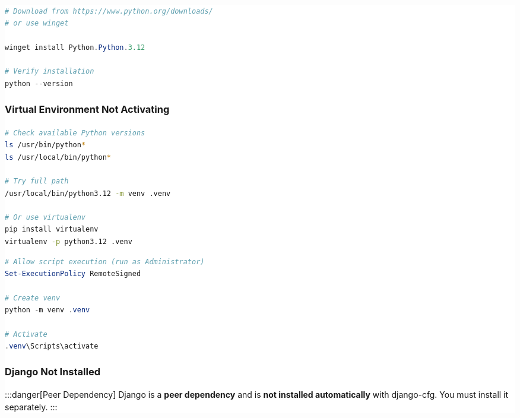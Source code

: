   </TabItem>
  <TabItem value="windows" label="Windows">

```powershell
# Download from https://www.python.org/downloads/
# or use winget

winget install Python.Python.3.12

# Verify installation
python --version
```

  </TabItem>
</Tabs>

### Virtual Environment Not Activating

<Tabs groupId="operating-system">
  <TabItem value="linux-mac" label="Linux/macOS" default>

```bash
# Check available Python versions
ls /usr/bin/python*
ls /usr/local/bin/python*

# Try full path
/usr/local/bin/python3.12 -m venv .venv

# Or use virtualenv
pip install virtualenv
virtualenv -p python3.12 .venv
```

  </TabItem>
  <TabItem value="windows" label="Windows">

```powershell
# Allow script execution (run as Administrator)
Set-ExecutionPolicy RemoteSigned

# Create venv
python -m venv .venv

# Activate
.venv\Scripts\activate
```

  </TabItem>
</Tabs>

### Django Not Installed

:::danger[Peer Dependency]
Django is a **peer dependency** and is **not installed automatically** with django-cfg. You must install it separately.
:::
